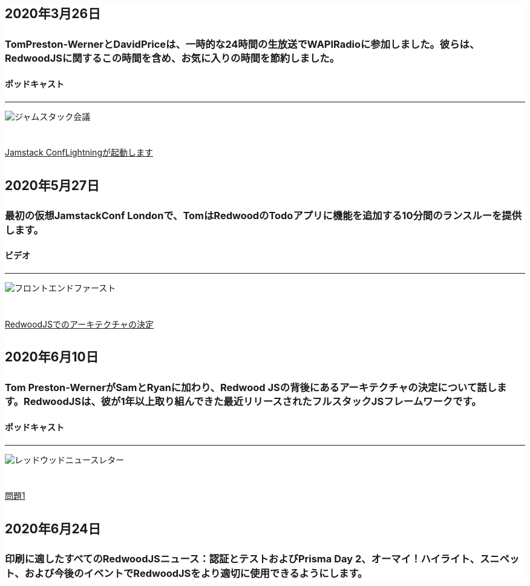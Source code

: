 ## 2020年3月26日

### TomPreston-WernerとDavidPriceは、一時的な24時間の生放送でWAPIRadioに参加しました。彼らは、RedwoodJSに関するこの時間を含め、お気に入りの時間を節約しました。

#### ポッドキャスト

---

![ジャムスタック会議](https://user-images.githubusercontent.com/300/83288869-f2460f00-a198-11ea-9179-5003aaebe746.png)

#

[Jamstack ConfLightningが起動します](https://www.youtube.com/watch?v=NWCECB-GlWI)

## 2020年5月27日

### 最初の仮想JamstackConf Londonで、TomはRedwoodのTodoアプリに機能を追加する10分間のランスルーを提供します。

#### ビデオ

---

![フロントエンドファースト](https://user-images.githubusercontent.com/300/84321953-0559c700-ab29-11ea-9b1b-6c20edcff94b.png)

#

[RedwoodJSでのアーキテクチャの決定](https://frontendfirst.fm/episodes/tom-preston-werner-on-architecture-decisions-in-redwood-js)

## 2020年6月10日

### Tom Preston-WernerがSamとRyanに加わり、Redwood JSの背後にあるアーキテクチャの決定について話します。RedwoodJSは、彼が1年以上取り組んできた最近リリースされたフルスタックJSフレームワークです。

#### ポッドキャスト

---

![レッドウッドニュースレター](https://user-images.githubusercontent.com/2951/85804346-3c6dd200-b6fe-11ea-8a26-6a989444452c.png)

#

[問題1](https://mailchi.mp/redwoodjs/issue-1-june-2020)

## 2020年6月24日

### 印刷に適したすべてのRedwoodJSニュース：認証とテストおよびPrisma Day 2、オーマイ！ハイライト、スニペット、および今後のイベントでRedwoodJSをより適切に使用できるようにします。
